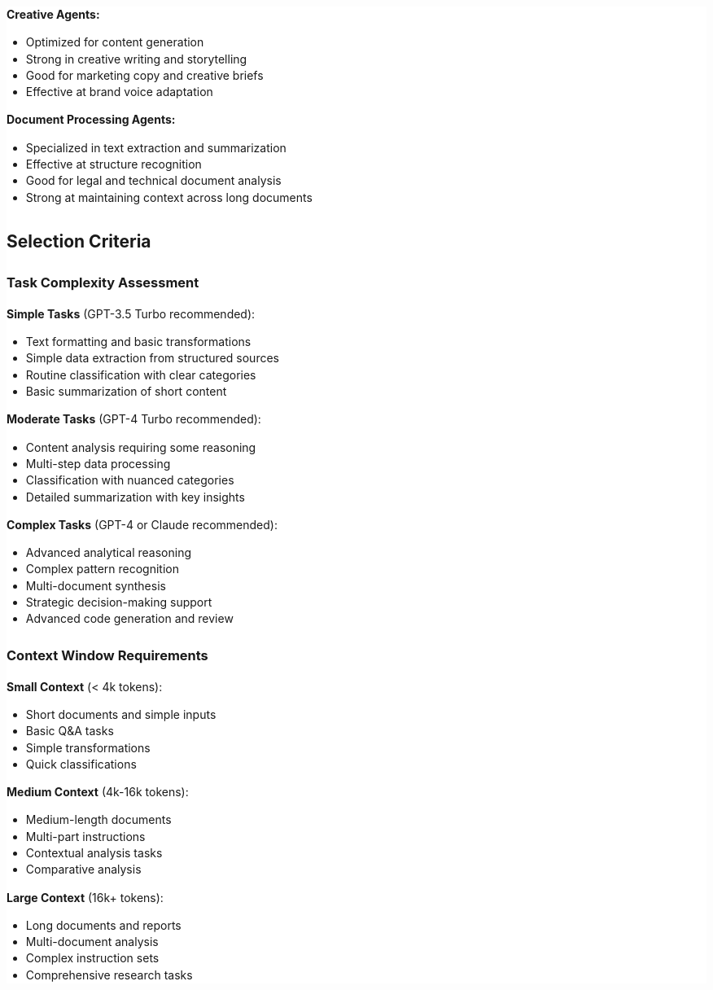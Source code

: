 **Creative Agents:**
- Optimized for content generation
- Strong in creative writing and storytelling
- Good for marketing copy and creative briefs
- Effective at brand voice adaptation

**Document Processing Agents:**
- Specialized in text extraction and summarization
- Effective at structure recognition
- Good for legal and technical document analysis
- Strong at maintaining context across long documents

## Selection Criteria

### Task Complexity Assessment

**Simple Tasks** (GPT-3.5 Turbo recommended):
- Text formatting and basic transformations
- Simple data extraction from structured sources
- Routine classification with clear categories
- Basic summarization of short content

**Moderate Tasks** (GPT-4 Turbo recommended):
- Content analysis requiring some reasoning
- Multi-step data processing
- Classification with nuanced categories
- Detailed summarization with key insights

**Complex Tasks** (GPT-4 or Claude recommended):
- Advanced analytical reasoning
- Complex pattern recognition
- Multi-document synthesis
- Strategic decision-making support
- Advanced code generation and review

### Context Window Requirements

**Small Context** (< 4k tokens):
- Short documents and simple inputs
- Basic Q&A tasks
- Simple transformations
- Quick classifications

**Medium Context** (4k-16k tokens):
- Medium-length documents
- Multi-part instructions
- Contextual analysis tasks
- Comparative analysis

**Large Context** (16k+ tokens):
- Long documents and reports
- Multi-document analysis
- Complex instruction sets
- Comprehensive research tasks
